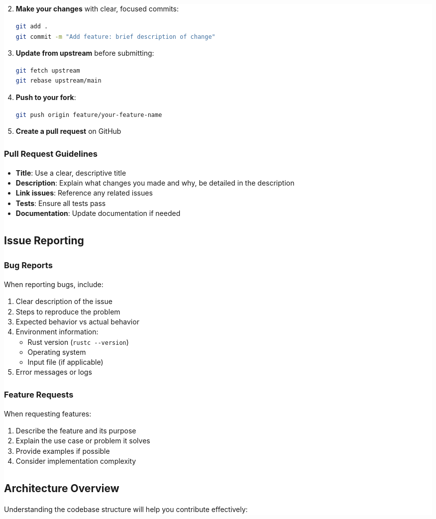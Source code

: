 2. **Make your changes** with clear, focused commits:
   ```bash
   git add .
   git commit -m "Add feature: brief description of change"
   ```

3. **Update from upstream** before submitting:
   ```bash
   git fetch upstream
   git rebase upstream/main
   ```

4. **Push to your fork**:
   ```bash
   git push origin feature/your-feature-name
   ```

5. **Create a pull request** on GitHub

### Pull Request Guidelines

- **Title**: Use a clear, descriptive title
- **Description**: Explain what changes you made and why, be detailed in the description
- **Link issues**: Reference any related issues
- **Tests**: Ensure all tests pass
- **Documentation**: Update documentation if needed

## Issue Reporting

### Bug Reports

When reporting bugs, include:

1. Clear description of the issue
2. Steps to reproduce the problem
3. Expected behavior vs actual behavior
4. Environment information:
   - Rust version (`rustc --version`)
   - Operating system
   - Input file (if applicable)
5. Error messages or logs

### Feature Requests

When requesting features:

1. Describe the feature and its purpose
2. Explain the use case or problem it solves
3. Provide examples if possible
4. Consider implementation complexity

## Architecture Overview

Understanding the codebase structure will help you contribute effectively:
